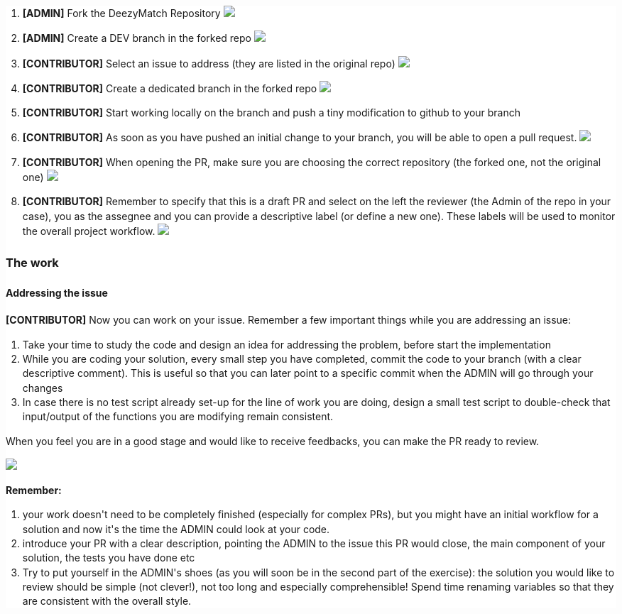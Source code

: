 1. **[ADMIN]** Fork the DeezyMatch Repository
![](https://i.imgur.com/qbDXBrk.png)

2. **[ADMIN]** Create a DEV branch in the forked repo
![](https://i.imgur.com/5xueBVv.png)

3. **[CONTRIBUTOR]** Select an issue to address (they are listed in the original repo)
![](https://i.imgur.com/kcCaAzD.png)

4. **[CONTRIBUTOR]** Create a dedicated branch in the forked repo
![](https://i.imgur.com/5Aunlno.png)

5. **[CONTRIBUTOR]** Start working locally on the branch and push a tiny modification to github to your branch

6. **[CONTRIBUTOR]** As soon as you have pushed an initial change to your branch, you will be able to open a pull request.
![](https://i.imgur.com/si0xEHI.png)

7. **[CONTRIBUTOR]** When opening the PR, make sure you are choosing the correct repository (the forked one, not the original one)
![](https://i.imgur.com/eR0mo99.png)

8. **[CONTRIBUTOR]** Remember to specify that this is a draft PR and select on the left the reviewer (the Admin of the repo in your case), you as the assegnee and you can provide a descriptive label (or define a new one). These labels will be used to monitor the overall project workflow.
![](https://i.imgur.com/5cxxXJu.png)

### The work

#### Addressing the issue

**[CONTRIBUTOR]** Now you can work on your issue. Remember a few important things while you are addressing an issue: 

1. Take your time to study the code and design an idea for addressing the problem, before start the implementation
2. While you are coding your solution, every small step you have completed, commit the code to your branch (with a clear descriptive comment). This is useful so that you can later point to a specific commit when the ADMIN will go through your changes
3. In case there is no test script already set-up for the line of work you are doing, design a small test script to double-check that input/output of the functions you are modifying remain consistent.

When you feel you are in a good stage and would like to receive feedbacks, you can make the PR ready to review. 

![](https://i.imgur.com/hZ0pWMb.png)

**Remember:**

1) your work doesn't need to be completely finished (especially for complex PRs), but you might have an initial workflow for a solution and now it's the time the ADMIN could look at your code.
2) introduce your PR with a clear description, pointing the ADMIN to the issue this PR would close, the main component of your solution, the tests you have done etc
3) Try to put yourself in the ADMIN's shoes (as you will soon be in the second part of the exercise): the solution you would like to review should be simple (not clever!), not too long and especially comprehensible! Spend time renaming variables so that they are consistent with the overall style.
